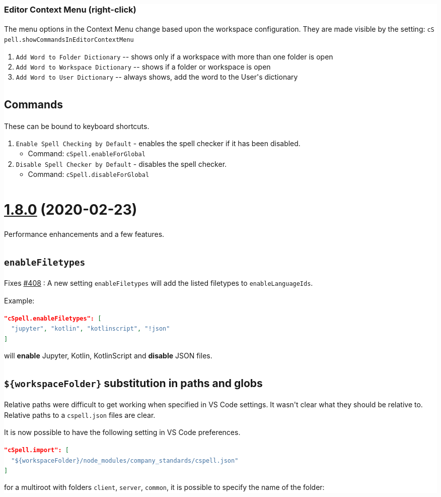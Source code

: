 ### Editor Context Menu (right-click)

The menu options in the Context Menu change based upon the workspace configuration.
They are made visible by the setting: `cSpell.showCommandsInEditorContextMenu`

1. `Add Word to Folder Dictionary` -- shows only if a workspace with more than one folder is open
1. `Add Word to Workspace Dictionary` -- shows if a folder or workspace is open
1. `Add Word to User Dictionary` -- always shows, add the word to the User's dictionary

## Commands

These can be bound to keyboard shortcuts.

1. `Enable Spell Checking by Default` - enables the spell checker if it has been disabled.
    - Command: `cSpell.enableForGlobal`
1. `Disable Spell Checker by Default` - disables the spell checker.
    - Command: `cSpell.disableForGlobal`

# [1.8.0](https://github.com/streetsidesoftware/vscode-spell-checker/compare/v1.7.24...v1.8.0) (2020-02-23)

Performance enhancements and a few features.

## `enableFiletypes`

Fixes [#408](https://github.com/streetsidesoftware/vscode-spell-checker/issues/408) :
A new setting `enableFiletypes` will add the listed filetypes to `enableLanguageIds`.

Example:

```json
"cSpell.enableFiletypes": [
  "jupyter", "kotlin", "kotlinscript", "!json"
]
```

will **enable** Jupyter, Kotlin, KotlinScript and **disable** JSON files.

## `${workspaceFolder}` substitution in paths and globs

Relative paths were difficult to get working when specified in VS Code settings. It wasn't clear what they should be relative to. Relative paths to a `cspell.json` files are clear.

It is now possible to have the following setting in VS Code preferences.

```json
"cSpell.import": [
  "${workspaceFolder}/node_modules/company_standards/cspell.json"
]
```

for a multiroot with folders `client`, `server`, `common`, it is possible to specify the name of the folder:
